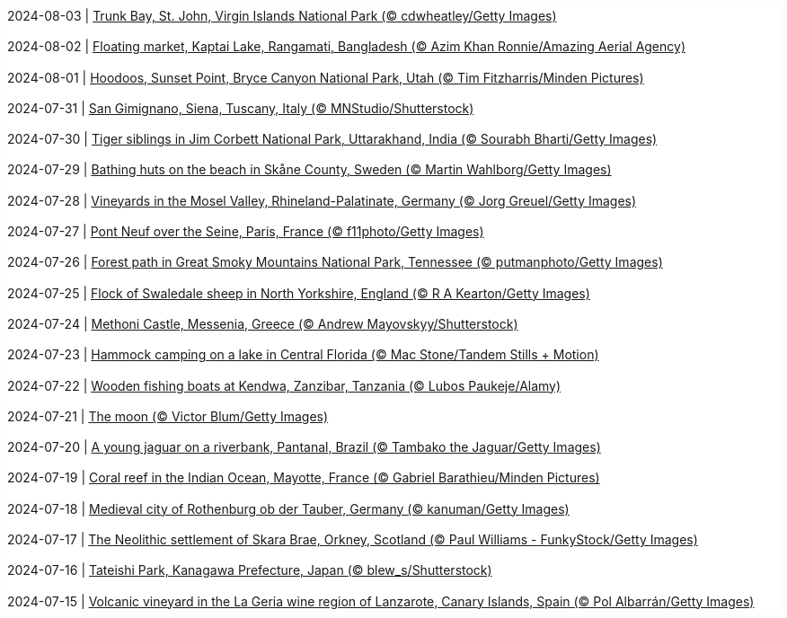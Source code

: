 2024-08-03 | [Trunk Bay, St. John, Virgin Islands National Park (© cdwheatley/Getty Images)](https://cn.bing.com/th?id=OHR.TrunkBay_EN-US6585719799_UHD.jpg) 

2024-08-02 | [Floating market, Kaptai Lake, Rangamati, Bangladesh (© Azim Khan Ronnie/Amazing Aerial Agency)](https://cn.bing.com/th?id=OHR.KaptaiLake_EN-US6490685268_UHD.jpg) 

2024-08-01 | [Hoodoos, Sunset Point, Bryce Canyon National Park, Utah (© Tim Fitzharris/Minden Pictures)](https://cn.bing.com/th?id=OHR.HoodoosBryce_EN-US6434628044_UHD.jpg) 

2024-07-31 | [San Gimignano, Siena, Tuscany, Italy (© MNStudio/Shutterstock)](https://cn.bing.com/th?id=OHR.GimignanoTuscany_EN-US6339668180_UHD.jpg) 

2024-07-30 | [Tiger siblings in Jim Corbett National Park, Uttarakhand, India (© Sourabh Bharti/Getty Images)](https://cn.bing.com/th?id=OHR.CorbettTigers_EN-US6183924498_UHD.jpg) 

2024-07-29 | [Bathing huts on the beach in Skåne County, Sweden (© Martin Wahlborg/Getty Images)](https://cn.bing.com/th?id=OHR.BeachHutsSweden_EN-US6029381108_UHD.jpg) 

2024-07-28 | [Vineyards in the Mosel Valley, Rhineland-Palatinate, Germany (© Jorg Greuel/Getty Images)](https://cn.bing.com/th?id=OHR.RhinelandVineyards_EN-US5864380431_UHD.jpg) 

2024-07-27 | [Pont Neuf over the Seine, Paris, France (© f11photo/Getty Images)](https://cn.bing.com/th?id=OHR.PontNeuf_EN-US5735328254_UHD.jpg) 

2024-07-26 | [Forest path in Great Smoky Mountains National Park, Tennessee (© putmanphoto/Getty Images)](https://cn.bing.com/th?id=OHR.SmokyMountainTrail_EN-US9730767535_UHD.jpg) 

2024-07-25 | [Flock of Swaledale sheep in North Yorkshire, England (© R A Kearton/Getty Images)](https://cn.bing.com/th?id=OHR.SheepCousins_EN-US9566915151_UHD.jpg) 

2024-07-24 | [Methoni Castle, Messenia, Greece (© Andrew Mayovskyy/Shutterstock)](https://cn.bing.com/th?id=OHR.MethoniCastle_EN-US9447007951_UHD.jpg) 

2024-07-23 | [Hammock camping on a lake in Central Florida (© Mac Stone/Tandem Stills + Motion)](https://cn.bing.com/th?id=OHR.HammockCamping_EN-US9298465355_UHD.jpg) 

2024-07-22 | [Wooden fishing boats at Kendwa, Zanzibar, Tanzania (© Lubos Paukeje/Alamy)](https://cn.bing.com/th?id=OHR.ZanzibarBoats_EN-US9009404410_UHD.jpg) 

2024-07-21 | [The moon (© Victor Blum/Getty Images)](https://cn.bing.com/th?id=OHR.MineralMoon_EN-US8936600169_UHD.jpg) 

2024-07-20 | [A young jaguar on a riverbank, Pantanal, Brazil (© Tambako the Jaguar/Getty Images)](https://cn.bing.com/th?id=OHR.YoungJaguar_EN-US8866928893_UHD.jpg) 

2024-07-19 | [Coral reef in the Indian Ocean, Mayotte, France (© Gabriel Barathieu/Minden Pictures)](https://cn.bing.com/th?id=OHR.MayotteCoral_EN-US8740739098_UHD.jpg) 

2024-07-18 | [Medieval city of Rothenburg ob der Tauber, Germany (© kanuman/Getty Images)](https://cn.bing.com/th?id=OHR.MedievalRothenburg_EN-US8575765997_UHD.jpg) 

2024-07-17 | [The Neolithic settlement of Skara Brae, Orkney, Scotland (© Paul Williams - FunkyStock/Getty Images)](https://cn.bing.com/th?id=OHR.AncientOrkney_EN-US8469766447_UHD.jpg) 

2024-07-16 | [Tateishi Park, Kanagawa Prefecture, Japan (© blew_s/Shutterstock)](https://cn.bing.com/th?id=OHR.TateishiPark_EN-US8384642632_UHD.jpg) 

2024-07-15 | [Volcanic vineyard in the La Geria wine region of Lanzarote, Canary Islands, Spain (© Pol Albarrán/Getty Images)](https://cn.bing.com/th?id=OHR.LaGeriaLanzarote_EN-US4849523931_UHD.jpg) 
